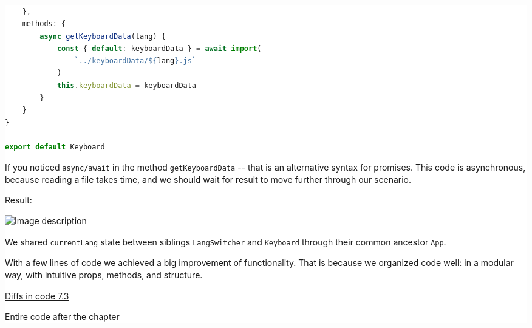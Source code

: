 ```js
	},
	methods: {
		async getKeyboardData(lang) {
			const { default: keyboardData } = await import(
				`../keyboardData/${lang}.js`
			)
			this.keyboardData = keyboardData
		}
	}
}

export default Keyboard
```

If you noticed `async/await` in the method `getKeyboardData` -- that is an alternative syntax for promises. This code is asynchronous, because reading a file takes time, and we should wait for result to move further through our scenario.

Result:

![Image description](https://dev-to-uploads.s3.amazonaws.com/uploads/articles/5r1m2zmvkr8a6oykjzs6.gif)

We shared `currentLang` state between siblings `LangSwitcher` and `Keyboard` through their common ancestor `App`.

With a few lines of code we achieved a big improvement of functionality. That is because we organized code well: in a modular way, with intuitive props, methods, and structure.

[Diffs in code 7.3](https://github.com/ApayRus/keyboard/commit/a8a52c9fba43b88b6bc3a90618b91cd728576153)

[Entire code after the chapter](https://github.com/ApayRus/keyboard/tree/7.-Interactivity-1.-Swithing-Keyboards-)
